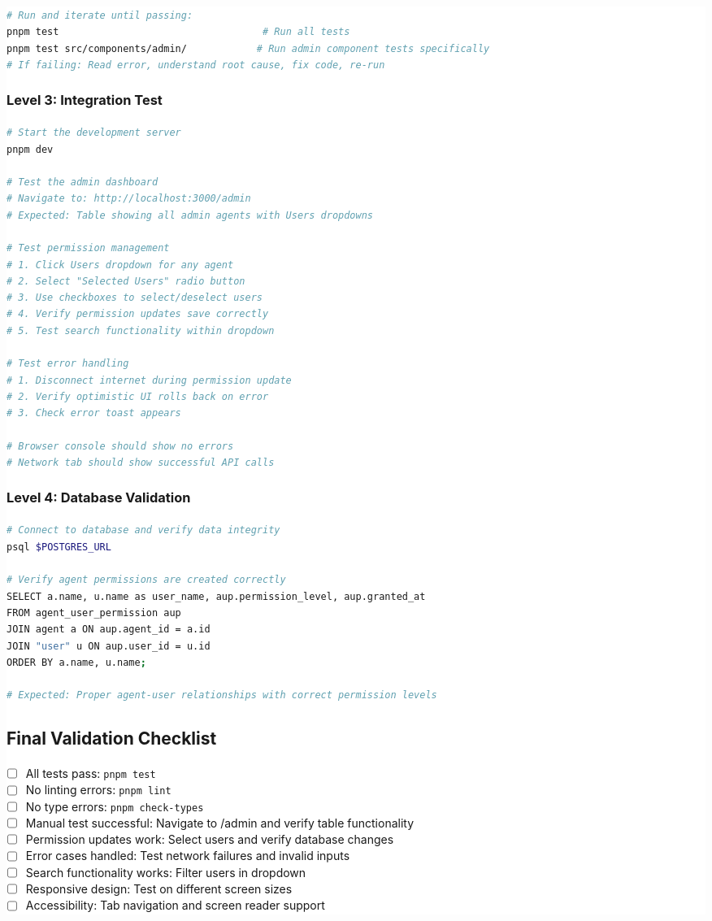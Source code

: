```bash
# Run and iterate until passing:
pnpm test                                   # Run all tests
pnpm test src/components/admin/            # Run admin component tests specifically
# If failing: Read error, understand root cause, fix code, re-run
```

### Level 3: Integration Test
```bash
# Start the development server
pnpm dev

# Test the admin dashboard
# Navigate to: http://localhost:3000/admin
# Expected: Table showing all admin agents with Users dropdowns

# Test permission management
# 1. Click Users dropdown for any agent
# 2. Select "Selected Users" radio button
# 3. Use checkboxes to select/deselect users
# 4. Verify permission updates save correctly
# 5. Test search functionality within dropdown

# Test error handling
# 1. Disconnect internet during permission update
# 2. Verify optimistic UI rolls back on error
# 3. Check error toast appears

# Browser console should show no errors
# Network tab should show successful API calls
```

### Level 4: Database Validation
```bash
# Connect to database and verify data integrity
psql $POSTGRES_URL

# Verify agent permissions are created correctly
SELECT a.name, u.name as user_name, aup.permission_level, aup.granted_at
FROM agent_user_permission aup
JOIN agent a ON aup.agent_id = a.id
JOIN "user" u ON aup.user_id = u.id
ORDER BY a.name, u.name;

# Expected: Proper agent-user relationships with correct permission levels
```

## Final Validation Checklist
- [ ] All tests pass: `pnpm test`
- [ ] No linting errors: `pnpm lint`
- [ ] No type errors: `pnpm check-types`
- [ ] Manual test successful: Navigate to /admin and verify table functionality
- [ ] Permission updates work: Select users and verify database changes
- [ ] Error cases handled: Test network failures and invalid inputs
- [ ] Search functionality works: Filter users in dropdown
- [ ] Responsive design: Test on different screen sizes
- [ ] Accessibility: Tab navigation and screen reader support
